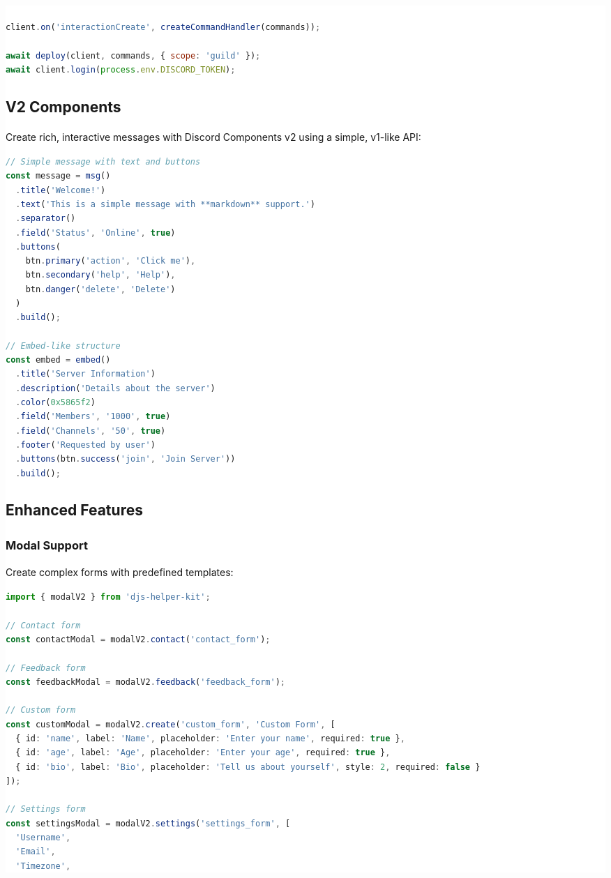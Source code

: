 ```javascript

client.on('interactionCreate', createCommandHandler(commands));

await deploy(client, commands, { scope: 'guild' });
await client.login(process.env.DISCORD_TOKEN);
```

## V2 Components

Create rich, interactive messages with Discord Components v2 using a simple, v1-like API:

```typescript
// Simple message with text and buttons
const message = msg()
  .title('Welcome!')
  .text('This is a simple message with **markdown** support.')
  .separator()
  .field('Status', 'Online', true)
  .buttons(
    btn.primary('action', 'Click me'),
    btn.secondary('help', 'Help'),
    btn.danger('delete', 'Delete')
  )
  .build();

// Embed-like structure
const embed = embed()
  .title('Server Information')
  .description('Details about the server')
  .color(0x5865f2)
  .field('Members', '1000', true)
  .field('Channels', '50', true)
  .footer('Requested by user')
  .buttons(btn.success('join', 'Join Server'))
  .build();
```

## Enhanced Features

### Modal Support

Create complex forms with predefined templates:

```typescript
import { modalV2 } from 'djs-helper-kit';

// Contact form
const contactModal = modalV2.contact('contact_form');

// Feedback form
const feedbackModal = modalV2.feedback('feedback_form');

// Custom form
const customModal = modalV2.create('custom_form', 'Custom Form', [
  { id: 'name', label: 'Name', placeholder: 'Enter your name', required: true },
  { id: 'age', label: 'Age', placeholder: 'Enter your age', required: true },
  { id: 'bio', label: 'Bio', placeholder: 'Tell us about yourself', style: 2, required: false }
]);

// Settings form
const settingsModal = modalV2.settings('settings_form', [
  'Username',
  'Email', 
  'Timezone',
```